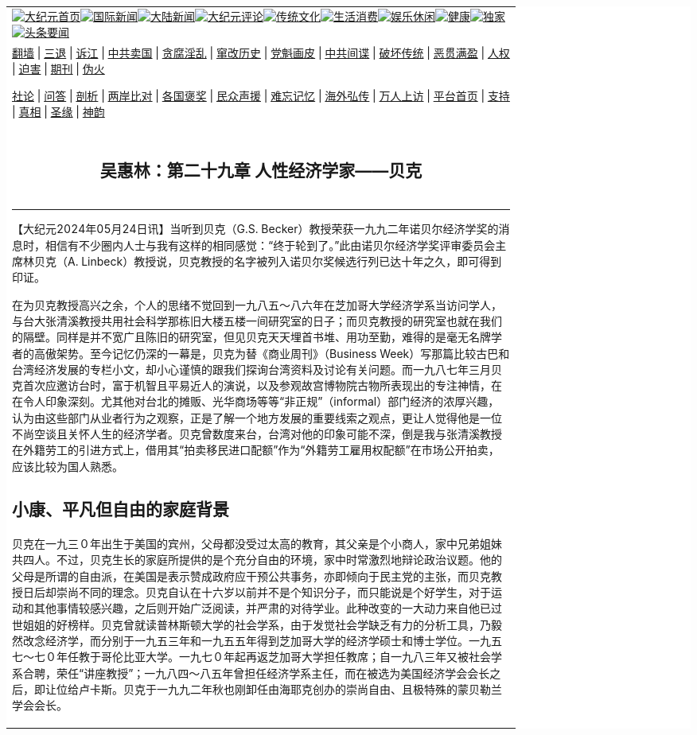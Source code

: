 <a name="1" id="1" target="_blank"></a><span id="1"></span>
<table align=center border="0"><tr><td colspan="2" VALIGN=TOP><a href="https://github.com/19920513/djy/blob/master/gb/nf1351518.md#1"><img src="https://raw.githubusercontent.com/19920513/www/master/t/djy/1.jpg" title="大纪元首页" alt="大纪元首页"></a><a href="https://github.com/19920513/djy/blob/master/gb/n24hr.md#1"><img src="https://raw.githubusercontent.com/19920513/www/master/t/djy/3.jpg" title="国际新闻" alt="国际新闻"></a><a href="https://github.com/19920513/djy/blob/master/gb/nsc413.md#1"><img src="https://raw.githubusercontent.com/19920513/www/master/t/djy/4.jpg" title="大陆新闻" alt="大陆新闻"></a><a href="https://github.com/19920513/djy/blob/master/gb/news392.md#1"><img src="https://raw.githubusercontent.com/19920513/www/master/t/djy/5.jpg" title="大纪元评论" alt="大纪元评论"></a><a href="https://github.com/19920513/djy/blob/master/gb/news2007.md#1"><img src="https://raw.githubusercontent.com/19920513/www/master/t/djy/6.jpg" title="传统文化" alt="传统文化"></a><a href="https://github.com/19920513/djy/blob/master/gb/news2008.md#1"><img src="https://raw.githubusercontent.com/19920513/www/master/t/djy/7.jpg" title="生活消费" alt="生活消费"></a><a href="https://github.com/19920513/djy/blob/master/gb/ncyule.md#1"><img src="https://raw.githubusercontent.com/19920513/www/master/t/djy/8.jpg" title="娱乐休闲" alt="娱乐休闲"></a><a href="https://github.com/19920513/djy/blob/master/gb/nsc1002.md#1"><img src="https://raw.githubusercontent.com/19920513/www/master/t/djy/9.jpg" title="健康" alt="健康"></a><a href="https://github.com/19920513/djy/blob/master/gb/nf6092.md#1"><img src="https://raw.githubusercontent.com/19920513/www/master/t/djy/10a.jpg" title="独家" alt="独家"></a><a href="https://github.com/19920513/djy/blob/master/gb/nf4514.md#1"><img src="https://raw.githubusercontent.com/19920513/www/master/t/djy/12a.jpg" title="头条要闻" alt="头条要闻"></a></td></tr>
<tr><td colspan="2" VALIGN=TOP><a target="_blank" href="https://github.com/19920513/www/blob/master/README.md?zsrh#1">翻墙</a> | <a target="_blank" href="https://github.com/19920513/djy/blob/master/gb/nf5657.md#1">三退</a> | <a target="_blank" href="https://github.com/19920513/djy/blob/master/gb/nf6124.md#1">诉江</a> | <a target="_blank" href="https://github.com/19920513/djy/blob/master/gb/nf1176117.md#1">中共卖国</a> | <a target="_blank" href="https://github.com/19920513/djy/blob/master/gb/nf5773.md#1">贪腐淫乱</a> | <a target="_blank" href="https://github.com/19920513/djy/blob/master/gb/nf1176115.md#1">窜改历史</a> | <a target="_blank" href="https://github.com/19920513/djy/blob/master/gb/nf1176107.md#1">党魁画皮</a> | <a target="_blank" href="https://github.com/19920513/djy/blob/master/gb/nf1320400.md#1">中共间谍</a> | <a target="_blank" href="https://github.com/19920513/djy/blob/master/gb/nf1176114.md#1">破坏传统</a> | <a target="_blank" href="https://github.com/19920513/ntdtv/blob/master/gb/prog447_1.md#1">恶贯满盈</a> | <a target="_blank" href="https://github.com/19920513/djy/blob/master/gb/ncid278.md#1">人权</a> | <a target="_blank" href="https://github.com/19920513/djy/blob/master/gb/nf1176111.md#1">迫害</a> | <a target="_blank" href="https://gitlab.com/szzdlab/mh-qikan/blob/master/README.md#1">期刊</a> | <a target="_blank" href="https://github.com/19920513/djy/blob/master/gb/nf5562.md#1">伪火</a></p><p><a target="_blank" href="https://github.com/19920513/djy/blob/master/gb/9p.md#1">社论</a> | <a target="_blank" href="https://github.com/19920513/djy/blob/master/gb/nf4378.md#1">问答</a> | <a target="_blank" href="https://github.com/19920513/djy/blob/master/gb/nf5792.md#1">剖析</a> | <a target="_blank" href="https://github.com/19920513/djy/blob/master/gb/nf5735.md#1">两岸比对</a> | <a target="_blank" href="https://github.com/19920513/djy/blob/master/gb/nf6119.md#1">各国褒奖</a> | <a target="_blank" href="https://github.com/19920513/djy/blob/master/gb/nf6120.md#1">民众声援</a> | <a target="_blank" href="https://github.com/19920513/djy/blob/master/gb/nf1188594.md#1">难忘记忆</a> | <a target="_blank" href="https://github.com/19920513/djy/blob/master/gb/nf3180.md#1">海外弘传</a> | <a target="_blank" href="https://github.com/19920513/djy/blob/master/gb/nf5410.md#1">万人上访</a> | <a target="_blank" href="https://github.com/19920513/www/blob/master/README.md?zsrh#1">平台首页</a> | <a target="_blank" href="https://github.com/19920513/djy/blob/master/gb/nf4386.md#1">支持</a> | <a target="_blank" href="https://github.com/19920513/djy/blob/master/gb/nf4389.md#1">真相</a> | <a target="_blank" href="https://github.com/19920513/djy/blob/master/gb/nf5790.md#1">圣缘</a> | <a target="_blank" href="https://github.com/19920513/djy/blob/master/gb/nf4786.md#1">神韵</a></td></tr>
<tr><td VALIGN=TOP width="626"><h2 align=center>吴惠林：第二十九章 人性经济学家——贝克</h2>
<h6></h6>
<hr>
	<p>【大纪元2024年05月24日讯】当听到贝克（G.S. Becker）教授荣获一九九二年诺贝尔经济学奖的消息时，相信有不少圈内人士与我有这样的相同感觉：“终于轮到了。”此由诺贝尔经济学奖评审委员会主席林贝克（A. Linbeck）教授说，贝克教授的名字被列入诺贝尔奖候选行列已达十年之久，即可得到印证。</p>
<p>在为贝克教授高兴之余，个人的思绪不觉回到一九八五～八六年在芝加哥大学经济学系当访问学人，与台大张清溪教授共用社会科学那栋旧大楼五楼一间研究室的日子；而贝克教授的研究室也就在我们的隔壁。同样是并不宽广且陈旧的研究室，但见贝克天天埋首书堆、用功至勤，难得的是毫无名牌学者的高傲架势。至今记忆仍深的一幕是，贝克为替《商业周刊》（Business Week）写那篇比较古巴和台湾经济发展的专栏小文，却小心谨慎的跟我们探询台湾资料及讨论有关问题。而一九八七年三月贝克首次应邀访台时，富于机智且平易近人的演说，以及参观故宫博物院古物所表现出的专注神情，在在令人印象深刻。尤其他对台北的摊贩、光华商场等等“非正规”（informal）部门经济的浓厚兴趣，认为由这些部门从业者行为之观察，正是了解一个地方发展的重要线索之观点，更让人觉得他是一位不尚空谈且关怀人生的经济学者。贝克曾数度来台，台湾对他的印象可能不深，倒是我与张清溪教授在外籍劳工的引进方式上，借用其“拍卖移民进口配额”作为“外籍劳工雇用权配额”在市场公开拍卖，应该比较为国人熟悉。</p>
<h2>小康、平凡但自由的家庭背景</h2>
<p>贝克在一九三０年出生于美国的宾州，父母都没受过太高的教育，其父亲是个小商人，家中兄弟姐妹共四人。不过，贝克生长的家庭所提供的是个充分自由的环境，家中时常激烈地辩论政治议题。他的父母是所谓的自由派，在美国是表示赞成政府应干预公共事务，亦即倾向于民主党的主张，而贝克教授日后却崇尚不同的理念。贝克自认在十六岁以前并不是个知识分子，而只能说是个好学生，对于运动和其他事情较感兴趣，之后则开始广泛阅读，并严肃的对待学业。此种改变的一大动力来自他已过世姐姐的好榜样。贝克曾就读普林斯顿大学的社会学系，由于发觉社会学缺乏有力的分析工具，乃毅然改念经济学，而分别于一九五三年和一九五五年得到芝加哥大学的经济学硕士和博士学位。一九五七～七０年任教于哥伦比亚大学。一九七０年起再返芝加哥大学担任教席；自一九八三年又被社会学系合聘，荣任“讲座教授”；一九八四～八五年曾担任经济学系主任，而在被选为美国经济学会会长之后，即让位给卢卡斯。贝克于一九九二年秋也刚卸任由海耶克创办的崇尚自由、且极特殊的蒙贝勒兰学会会长。</p>